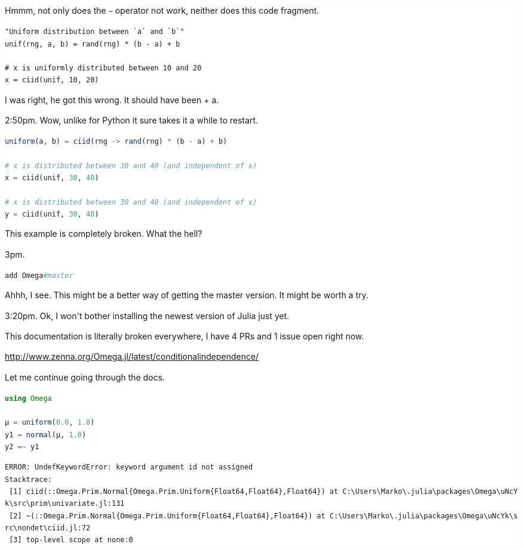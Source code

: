 Hmmm, not only does the `~` operator not work, neither does this code fragment.

```
"Uniform distribution between `a` and `b`"
unif(rng, a, b) = rand(rng) * (b - a) + b

# x is uniformly distributed between 10 and 20
x = ciid(unif, 10, 20)
```

I was right, he got this wrong. It should have been + a.

2:50pm. Wow, unlike for Python it sure takes it a while to restart.

```jl
uniform(a, b) = ciid(rng -> rand(rng) * (b - a) + b)

# x is distributed between 30 and 40 (and independent of x)
x = ciid(unif, 30, 40)

# x is distributed between 30 and 40 (and independent of x)
y = ciid(unif, 30, 40)
```

This example is completely broken. What the hell?

3pm.

```jl
add Omega#master
```

Ahhh, I see. This might be a better way of getting the master version. It might be worth a try.

3:20pm. Ok, I won't bother installing the newest version of Julia just yet.

This documentation is literally broken everywhere, I have 4 PRs and 1 issue open right now.

http://www.zenna.org/Omega.jl/latest/conditionalindependence/

Let me continue going through the docs.

```jl
using Omega

μ = uniform(0.0, 1.0)
y1 = normal(μ, 1.0)
y2 =~ y1
```
```
ERROR: UndefKeywordError: keyword argument id not assigned
Stacktrace:
 [1] ciid(::Omega.Prim.Normal{Omega.Prim.Uniform{Float64,Float64},Float64}) at C:\Users\Marko\.julia\packages\Omega\uNcYk\src\prim\univariate.jl:131
 [2] ~(::Omega.Prim.Normal{Omega.Prim.Uniform{Float64,Float64},Float64}) at C:\Users\Marko\.julia\packages\Omega\uNcYk\src\nondet\ciid.jl:72
 [3] top-level scope at none:0
```
